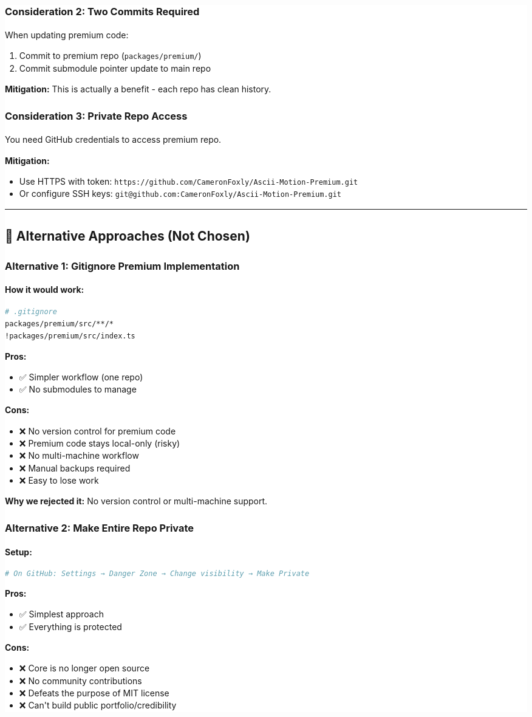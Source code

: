 ### **Consideration 2: Two Commits Required**

When updating premium code:
1. Commit to premium repo (`packages/premium/`)
2. Commit submodule pointer update to main repo

**Mitigation:** This is actually a benefit - each repo has clean history.

### **Consideration 3: Private Repo Access**

You need GitHub credentials to access premium repo.

**Mitigation:** 
- Use HTTPS with token: `https://github.com/CameronFoxly/Ascii-Motion-Premium.git`
- Or configure SSH keys: `git@github.com:CameronFoxly/Ascii-Motion-Premium.git`

---

## 🔄 **Alternative Approaches (Not Chosen)**

### **Alternative 1: Gitignore Premium Implementation**

**How it would work:**
```bash
# .gitignore
packages/premium/src/**/*
!packages/premium/src/index.ts
```

**Pros:**
- ✅ Simpler workflow (one repo)
- ✅ No submodules to manage

**Cons:**
- ❌ No version control for premium code
- ❌ Premium code stays local-only (risky)
- ❌ No multi-machine workflow
- ❌ Manual backups required
- ❌ Easy to lose work

**Why we rejected it:** No version control or multi-machine support.

### **Alternative 2: Make Entire Repo Private**

**Setup:**
```bash
# On GitHub: Settings → Danger Zone → Change visibility → Make Private
```

**Pros:**
- ✅ Simplest approach
- ✅ Everything is protected

**Cons:**
- ❌ Core is no longer open source
- ❌ No community contributions
- ❌ Defeats the purpose of MIT license
- ❌ Can't build public portfolio/credibility
